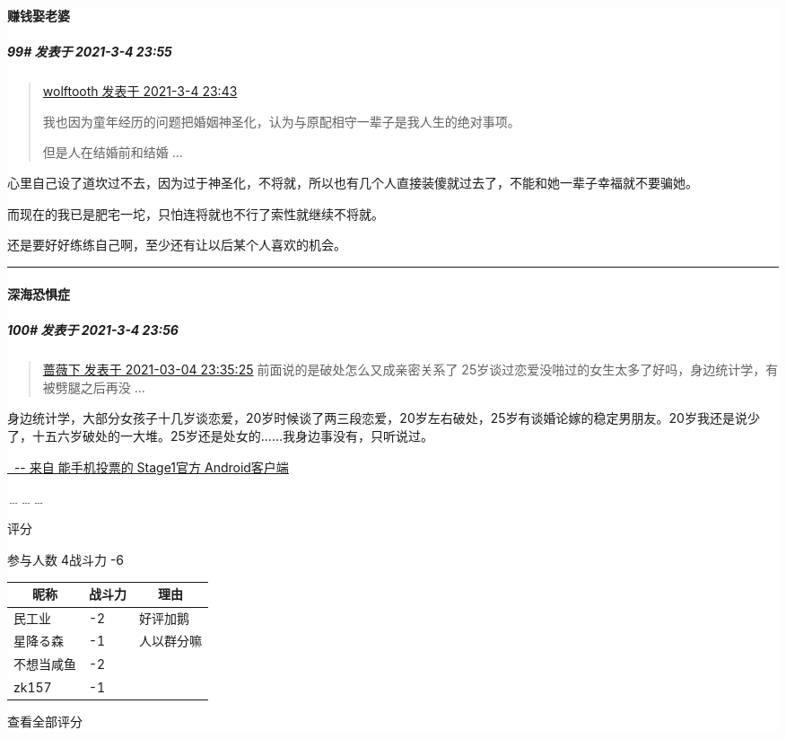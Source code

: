 ####  赚钱娶老婆  
##### 99#       发表于 2021-3-4 23:55



<blockquote><a href="httphttps://bbs.saraba1st.com/2b/forum.php?mod=redirect&amp;goto=findpost&amp;pid=50514831&amp;ptid=1991212" target="_blank">wolftooth 发表于 2021-3-4 23:43</a>

我也因为童年经历的问题把婚姻神圣化，认为与原配相守一辈子是我人生的绝对事项。


但是人在结婚前和结婚 ...</blockquote>
心里自己设了道坎过不去，因为过于神圣化，不将就，所以也有几个人直接装傻就过去了，不能和她一辈子幸福就不要骗她。

而现在的我已是肥宅一坨，只怕连将就也不行了索性就继续不将就。

还是要好好练练自己啊，至少还有让以后某个人喜欢的机会。







*****

####  深海恐惧症  
##### 100#       发表于 2021-3-4 23:56



<blockquote><a href="httphttps://bbs.saraba1st.com/2b/forum.php?mod=redirect&amp;goto=findpost&amp;pid=50514717&amp;ptid=1991212" target="_blank">蔷薇下 发表于 2021-03-04 23:35:25</a>
前面说的是破处怎么又成亲密关系了
25岁谈过恋爱没啪过的女生太多了好吗，身边统计学，有被劈腿之后再没 ...</blockquote>身边统计学，大部分女孩子十几岁谈恋爱，20岁时候谈了两三段恋爱，20岁左右破处，25岁有谈婚论嫁的稳定男朋友。20岁我还是说少了，十五六岁破处的一大堆。25岁还是处女的……我身边事没有，只听说过。

[  -- 来自 能手机投票的 Stage1官方 Android客户端](https://www.coolapk.com/apk/140634)



﹍﹍﹍

评分





 参与人数 4战斗力 -6

|昵称|战斗力|理由|
|----|---|---|
| 民工业|-2|好评加鹅|
| 星降る森|-1|人以群分嘛|
| 不想当咸鱼|-2||
| zk157|-1||



查看全部评分
